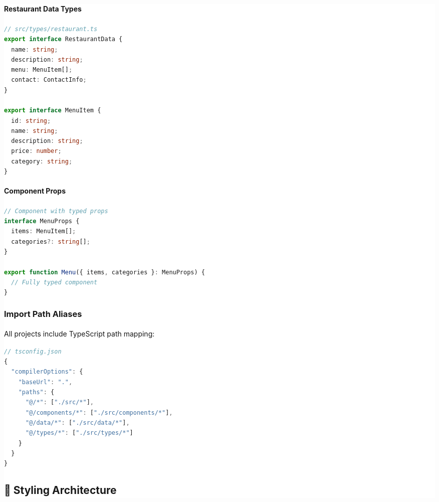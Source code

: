 #### Restaurant Data Types
```typescript
// src/types/restaurant.ts
export interface RestaurantData {
  name: string;
  description: string;
  menu: MenuItem[];
  contact: ContactInfo;
}

export interface MenuItem {
  id: string;
  name: string;
  description: string;
  price: number;
  category: string;
}
```

#### Component Props
```typescript
// Component with typed props
interface MenuProps {
  items: MenuItem[];
  categories?: string[];
}

export function Menu({ items, categories }: MenuProps) {
  // Fully typed component
}
```

### Import Path Aliases
All projects include TypeScript path mapping:

```typescript
// tsconfig.json
{
  "compilerOptions": {
    "baseUrl": ".",
    "paths": {
      "@/*": ["./src/*"],
      "@/components/*": ["./src/components/*"],
      "@/data/*": ["./src/data/*"],
      "@/types/*": ["./src/types/*"]
    }
  }
}
```

## 🎨 Styling Architecture
